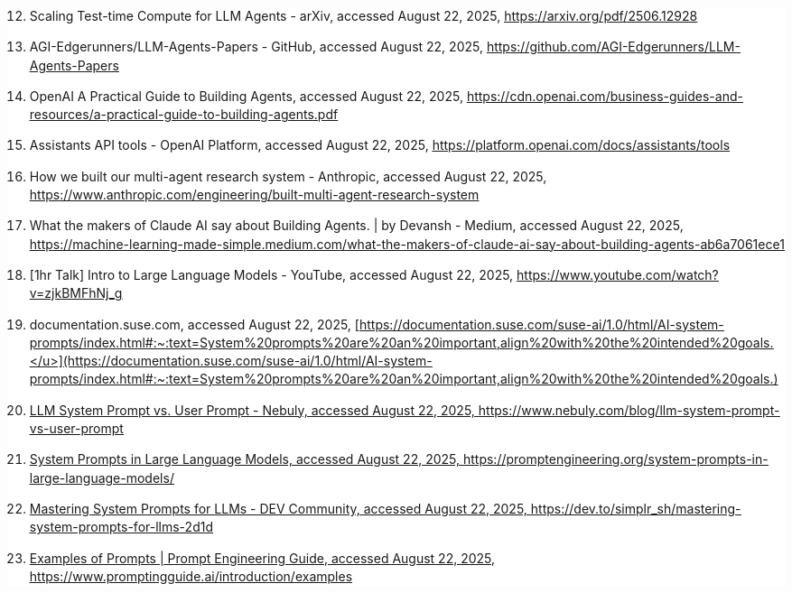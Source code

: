 12. Scaling Test-time Compute for LLM Agents - arXiv, accessed August
    22, 2025,
    [<u>https://arxiv.org/pdf/2506.12928</u>](https://arxiv.org/pdf/2506.12928)

13. AGI-Edgerunners/LLM-Agents-Papers - GitHub, accessed August 22,
    2025,
    [<u>https://github.com/AGI-Edgerunners/LLM-Agents-Papers</u>](https://github.com/AGI-Edgerunners/LLM-Agents-Papers)

14. OpenAI A Practical Guide to Building Agents, accessed August 22,
    2025,
    [<u>https://cdn.openai.com/business-guides-and-resources/a-practical-guide-to-building-agents.pdf</u>](https://cdn.openai.com/business-guides-and-resources/a-practical-guide-to-building-agents.pdf)

15. Assistants API tools - OpenAI Platform, accessed August 22, 2025,
    [<u>https://platform.openai.com/docs/assistants/tools</u>](https://platform.openai.com/docs/assistants/tools)

16. How we built our multi-agent research system - Anthropic, accessed
    August 22, 2025,
    [<u>https://www.anthropic.com/engineering/built-multi-agent-research-system</u>](https://www.anthropic.com/engineering/built-multi-agent-research-system)

17. What the makers of Claude AI say about Building Agents. \| by
    Devansh - Medium, accessed August 22, 2025,
    [<u>https://machine-learning-made-simple.medium.com/what-the-makers-of-claude-ai-say-about-building-agents-ab6a7061ece1</u>](https://machine-learning-made-simple.medium.com/what-the-makers-of-claude-ai-say-about-building-agents-ab6a7061ece1)

18. \[1hr Talk\] Intro to Large Language Models - YouTube, accessed
    August 22, 2025,
    [<u>https://www.youtube.com/watch?v=zjkBMFhNj_g</u>](https://www.youtube.com/watch?v=zjkBMFhNj_g)

19. documentation.suse.com, accessed August 22, 2025,
    [<u>https://documentation.suse.com/suse-ai/1.0/html/AI-system-prompts/index.html#:~:text=System%20prompts%20are%20an%20important,align%20with%20the%20intended%20goals.</u>](https://documentation.suse.com/suse-ai/1.0/html/AI-system-prompts/index.html#:~:text=System%20prompts%20are%20an%20important,align%20with%20the%20intended%20goals.)

20. LLM System Prompt vs. User Prompt - Nebuly, accessed August 22,
    2025,
    [<u>https://www.nebuly.com/blog/llm-system-prompt-vs-user-prompt</u>](https://www.nebuly.com/blog/llm-system-prompt-vs-user-prompt)

21. System Prompts in Large Language Models, accessed August 22, 2025,
    [<u>https://promptengineering.org/system-prompts-in-large-language-models/</u>](https://promptengineering.org/system-prompts-in-large-language-models/)

22. Mastering System Prompts for LLMs - DEV Community, accessed August
    22, 2025,
    [<u>https://dev.to/simplr_sh/mastering-system-prompts-for-llms-2d1d</u>](https://dev.to/simplr_sh/mastering-system-prompts-for-llms-2d1d)

23. Examples of Prompts \| Prompt Engineering Guide, accessed August 22,
    2025,
    [<u>https://www.promptingguide.ai/introduction/examples</u>](https://www.promptingguide.ai/introduction/examples)
